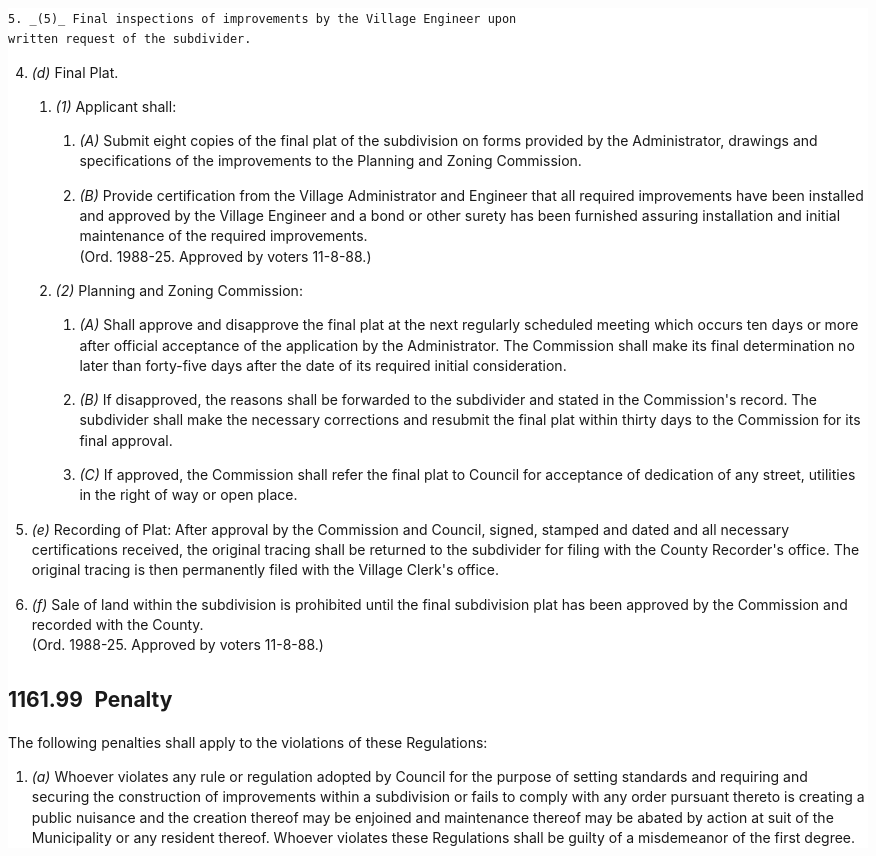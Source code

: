    5. _(5)_ Final inspections of improvements by the Village Engineer upon
    written request of the subdivider.

4. _(d)_ Final Plat.

    1. _(1)_ Applicant shall:

        1. _(A)_ Submit eight copies of the final plat of the subdivision on
        forms provided by the Administrator, drawings and specifications of the
        improvements to the Planning and Zoning Commission.

        2. _(B)_ Provide certification from the Village Administrator and
        Engineer that all required improvements have been installed and approved
        by the Village Engineer and a bond or other surety has been furnished
        assuring installation and initial maintenance of the required
        improvements.\
        (Ord. 1988-25. Approved by voters 11-8-88.)

    2. _(2)_ Planning and Zoning Commission:

        1. _(A)_ Shall approve and disapprove the final plat at the next
        regularly scheduled meeting which occurs ten days or more after official
        acceptance of the application by the Administrator. The Commission shall
        make its final determination no later than forty-five days after the
        date of its required initial consideration.

        2. _(B)_ If disapproved, the reasons shall be forwarded to the
        subdivider and stated in the Commission's record. The subdivider shall
        make the necessary corrections and resubmit the final plat within thirty
        days to the Commission for its final approval.

        3. _(C)_ If approved, the Commission shall refer the final plat to
        Council for acceptance of dedication of any street, utilities in the
        right of way or open place.

5. _(e)_ Recording of Plat: After approval by the Commission and Council,
signed, stamped and dated and all necessary certifications received, the
original tracing shall be returned to the subdivider for filing with the County
Recorder's office. The original tracing is then permanently filed with the
Village Clerk's office.

6. _(f)_ Sale of land within the subdivision is prohibited until the final
subdivision plat has been approved by the Commission and recorded with the
County.\
(Ord. 1988-25. Approved by voters 11-8-88.)

## 1161.99   Penalty

The following penalties shall apply to the violations of these Regulations:

1. _(a)_ Whoever violates any rule or regulation adopted by Council for the
purpose of setting standards and requiring and securing the construction of
improvements within a subdivision or fails to comply with any order pursuant
thereto is creating a public nuisance and the creation thereof may be enjoined
and maintenance thereof may be abated by action at suit of the Municipality or
any resident thereof. Whoever violates these Regulations shall be guilty of a
misdemeanor of the first degree.
